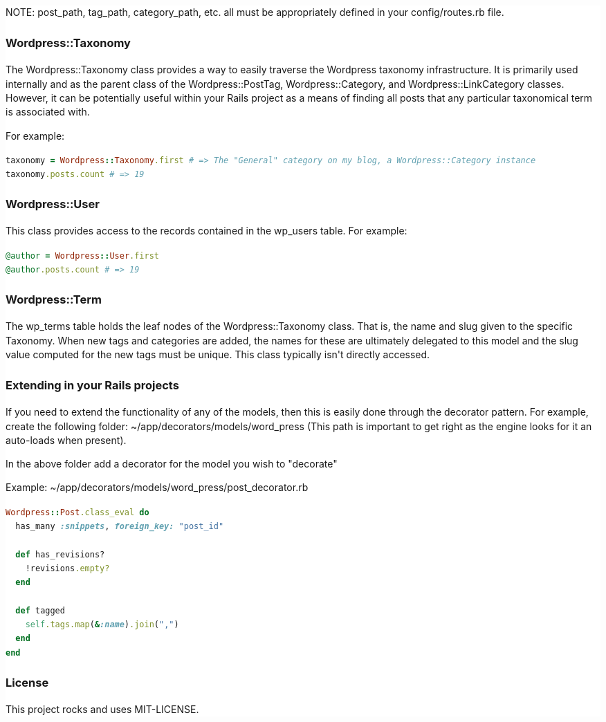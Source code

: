 NOTE: post_path, tag_path, category_path, etc. all must be appropriately defined in your config/routes.rb file.

### Wordpress::Taxonomy

The Wordpress::Taxonomy class provides a way to easily traverse the Wordpress taxonomy infrastructure.  It is primarily used internally and as the parent class of the Wordpress::PostTag, Wordpress::Category, and Wordpress::LinkCategory classes.  However, it can be potentially useful within your Rails project as a means of finding all posts that any particular taxonomical term is associated with.

For example:

``` ruby
taxonomy = Wordpress::Taxonomy.first # => The "General" category on my blog, a Wordpress::Category instance
taxonomy.posts.count # => 19
```

### Wordpress::User

This class provides access to the records contained in the wp_users table.  For example:

``` ruby
@author = Wordpress::User.first
@author.posts.count # => 19
```

### Wordpress::Term

The wp_terms table holds the leaf nodes of the Wordpress::Taxonomy class.  That is, the name and slug given to the specific Taxonomy.  When new tags and categories are added, the names for these are ultimately delegated to this model and the slug value computed for the new tags must be unique.  This class typically isn't directly accessed.

### Extending in your Rails projects

If you need to extend the functionality of any of the models, then this is easily done through the decorator pattern.  For example, create the following folder: ~/app/decorators/models/word_press  (This path is important to get right as the engine looks for it an auto-loads when present).

In the above folder add a decorator for the model you wish to "decorate"

Example:  ~/app/decorators/models/word_press/post_decorator.rb

``` ruby
Wordpress::Post.class_eval do
  has_many :snippets, foreign_key: "post_id"

  def has_revisions?
    !revisions.empty?
  end

  def tagged
    self.tags.map(&:name).join(",")
  end
end
```

### License

This project rocks and uses MIT-LICENSE.
